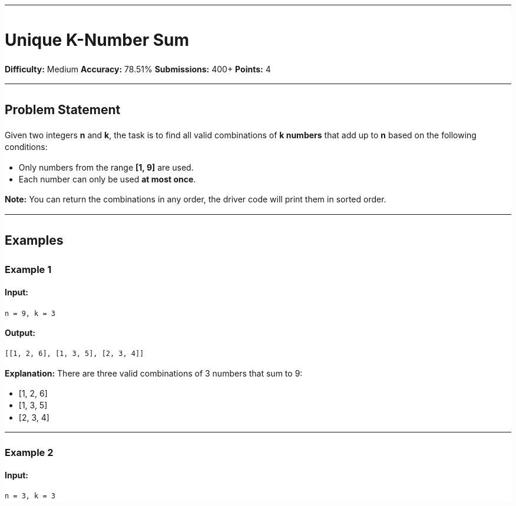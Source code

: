 
---

# Unique K-Number Sum

**Difficulty:** Medium
**Accuracy:** 78.51%
**Submissions:** 400+
**Points:** 4

---

## Problem Statement

Given two integers **n** and **k**, the task is to find all valid combinations of **k numbers** that add up to **n** based on the following conditions:

* Only numbers from the range **[1, 9]** are used.
* Each number can only be used **at most once**.

**Note:**
You can return the combinations in any order, the driver code will print them in sorted order.

---

## Examples

### Example 1

**Input:**

```
n = 9, k = 3
```

**Output:**

```
[[1, 2, 6], [1, 3, 5], [2, 3, 4]]
```

**Explanation:**
There are three valid combinations of 3 numbers that sum to 9:

* [1, 2, 6]
* [1, 3, 5]
* [2, 3, 4]

---

### Example 2

**Input:**

```
n = 3, k = 3
```
